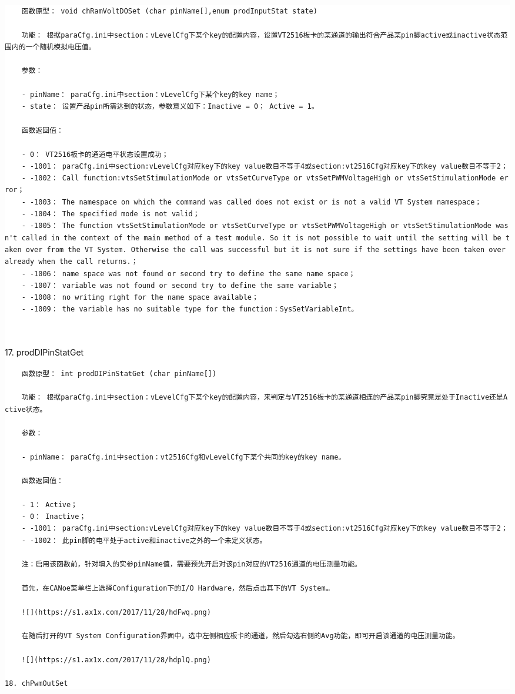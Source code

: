         函数原型： void chRamVoltDOSet (char pinName[],enum prodInputStat state)  

        功能： 根据paraCfg.ini中section：vLevelCfg下某个key的配置内容，设置VT2516板卡的某通道的输出符合产品某pin脚active或inactive状态范围内的一个随机模拟电压值。

        参数：

        - pinName： paraCfg.ini中section：vLevelCfg下某个key的key name；
        - state： 设置产品pin所需达到的状态，参数意义如下：Inactive = 0； Active = 1。
        
        函数返回值： 

        - 0： VT2516板卡的通道电平状态设置成功；
        - -1001： paraCfg.ini中section:vLevelCfg对应key下的key value数目不等于4或section:vt2516Cfg对应key下的key value数目不等于2；
        - -1002： Call function:vtsSetStimulationMode or vtsSetCurveType or vtsSetPWMVoltageHigh or vtsSetStimulationMode error；
        - -1003： The namespace on which the command was called does not exist or is not a valid VT System namespace；
        - -1004： The specified mode is not valid；
        - -1005： The function vtsSetStimulationMode or vtsSetCurveType or vtsSetPWMVoltageHigh or vtsSetStimulationMode wasn't called in the context of the main method of a test module. So it is not possible to wait until the setting will be taken over from the VT System. Otherwise the call was successful but it is not sure if the settings have been taken over already when the call returns.；
        - -1006： name space was not found or second try to define the same name space；
        - -1007： variable was not found or second try to define the same variable；
        - -1008： no writing right for the name space available；
        - -1009： the variable has no suitable type for the function：SysSetVariableInt。
<br></br>
    17. prodDIPinStatGet

        函数原型： int prodDIPinStatGet (char pinName[])  

        功能： 根据paraCfg.ini中section：vLevelCfg下某个key的配置内容，来判定与VT2516板卡的某通道相连的产品某pin脚究竟是处于Inactive还是Active状态。

        参数：

        - pinName： paraCfg.ini中section：vt2516Cfg和vLevelCfg下某个共同的key的key name。
        
        函数返回值：

        - 1： Active；
        - 0： Inactive；
        - -1001： paraCfg.ini中section:vLevelCfg对应key下的key value数目不等于4或section:vt2516Cfg对应key下的key value数目不等于2；
        - -1002： 此pin脚的电平处于active和inactive之外的一个未定义状态。

        注：启用该函数前，针对填入的实参pinName值，需要预先开启对该pin对应的VT2516通道的电压测量功能。

        首先，在CANoe菜单栏上选择Configuration下的I/O Hardware，然后点击其下的VT System…

        ![](https://s1.ax1x.com/2017/11/28/hdFwq.png)
 
        在随后打开的VT System Configuration界面中，选中左侧相应板卡的通道，然后勾选右侧的Avg功能，即可开启该通道的电压测量功能。

        ![](https://s1.ax1x.com/2017/11/28/hdplQ.png)

    18. chPwmOutSet
